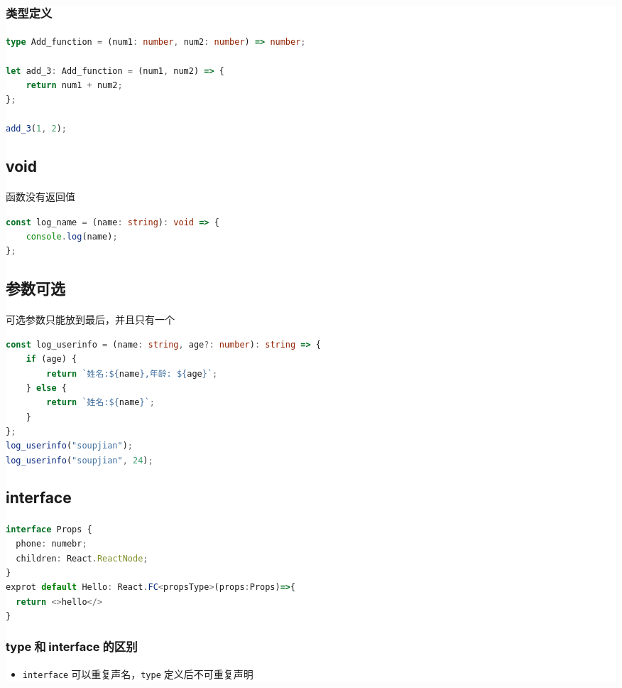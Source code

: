### 类型定义

```ts
type Add_function = (num1: number, num2: number) => number;

let add_3: Add_function = (num1, num2) => {
    return num1 + num2;
};

add_3(1, 2);
```

## void

函数没有返回值

```ts
const log_name = (name: string): void => {
    console.log(name);
};
```

## 参数可选

可选参数只能放到最后，并且只有一个

```ts
const log_userinfo = (name: string, age?: number): string => {
    if (age) {
        return `姓名:${name},年龄: ${age}`;
    } else {
        return `姓名:${name}`;
    }
};
log_userinfo("soupjian");
log_userinfo("soupjian", 24);
```

## interface

```ts
interface Props {
  phone: numebr;
  children: React.ReactNode;
}
exprot default Hello: React.FC<propsType>(props:Props)=>{
  return <>hello</>
}
```

### type 和 interface 的区别

-   `interface` 可以重复声名，`type` 定义后不可重复声明
